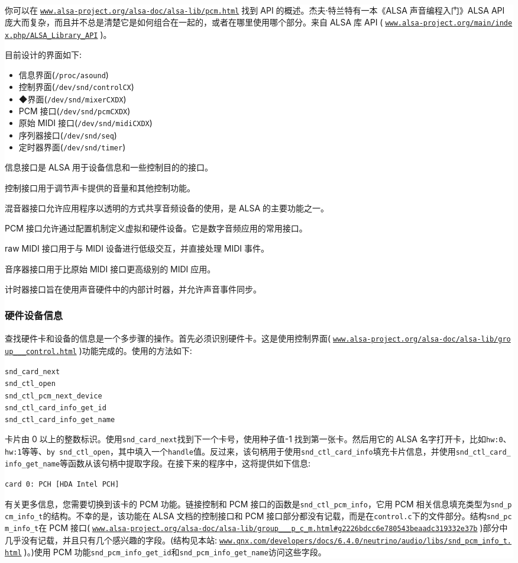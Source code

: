 你可以在 [`www.alsa-project.org/alsa-doc/alsa-lib/pcm.html`](http://www.alsa-project.org/alsa-doc/alsa-lib/pcm.html) 找到 API 的概述。杰夫·特兰特有一本《ALSA 声音编程入门》ALSA API 庞大而复杂，而且并不总是清楚它是如何组合在一起的，或者在哪里使用哪个部分。来自 ALSA 库 API ( [`www.alsa-project.org/main/index.php/ALSA_Library_API`](http://www.alsa-project.org/main/index.php/ALSA_Library_API) )。

目前设计的界面如下:

*   信息界面(`/proc/asound`)
*   控制界面(`/dev/snd/controlCX`)
*   ◆界面(`/dev/snd/mixerCXDX`)
*   PCM 接口(`/dev/snd/pcmCXDX`)
*   原始 MIDI 接口(`/dev/snd/midiCXDX`)
*   序列器接口(`/dev/snd/seq`)
*   定时器界面(`/dev/snd/timer`)

信息接口是 ALSA 用于设备信息和一些控制目的的接口。

控制接口用于调节声卡提供的音量和其他控制功能。

混音器接口允许应用程序以透明的方式共享音频设备的使用，是 ALSA 的主要功能之一。

PCM 接口允许通过配置机制定义虚拟和硬件设备。它是数字音频应用的常用接口。

raw MIDI 接口用于与 MIDI 设备进行低级交互，并直接处理 MIDI 事件。

音序器接口用于比原始 MIDI 接口更高级别的 MIDI 应用。

计时器接口旨在使用声音硬件中的内部计时器，并允许声音事件同步。

### 硬件设备信息

查找硬件卡和设备的信息是一个多步骤的操作。首先必须识别硬件卡。这是使用控制界面( [`www.alsa-project.org/alsa-doc/alsa-lib/group___control.html`](http://www.alsa-project.org/alsa-doc/alsa-lib/group___control.html) )功能完成的。使用的方法如下:

```sh
snd_card_next
snd_ctl_open
snd_ctl_pcm_next_device
snd_ctl_card_info_get_id
snd_ctl_card_info_get_name

```

卡片由 0 以上的整数标识。使用`snd_card_next`找到下一个卡号，使用种子值-1 找到第一张卡。然后用它的 ALSA 名字打开卡，比如`hw:0`、`hw:1`等等、`by snd_ctl_open`，其中填入一个`handle`值。反过来，该句柄用于使用`snd_ctl_card_info`填充卡片信息，并使用`snd_ctl_card_info_get_name`等函数从该句柄中提取字段。在接下来的程序中，这将提供如下信息:

```sh
card 0: PCH [HDA Intel PCH]

```

有关更多信息，您需要切换到该卡的 PCM 功能。链接控制和 PCM 接口的函数是`snd_ctl_pcm_info`，它用 PCM 相关信息填充类型为`snd_pcm_info_t`的结构。不幸的是，该功能在 ALSA 文档的控制接口和 PCM 接口部分都没有记载，而是在`control.c`下的文件部分。结构`snd_pcm_info_t`在 PCM 接口( [`www.alsa-project.org/alsa-doc/alsa-lib/group___p_c_m.html#g2226bdcc6e780543beaadc319332e37b`](http://www.alsa-project.org/alsa-doc/alsa-lib/group___p_c_m.html#g2226bdcc6e780543beaadc319332e37b) )部分中几乎没有记载，并且只有几个感兴趣的字段。(结构见本站: [`www.qnx.com/developers/docs/6.4.0/neutrino/audio/libs/snd_pcm_info_t.html`](http://www.qnx.com/developers/docs/6.4.0/neutrino/audio/libs/snd_pcm_info_t.html) )。)使用 PCM 功能`snd_pcm_info_get_id`和`snd_pcm_info_get_name`访问这些字段。

